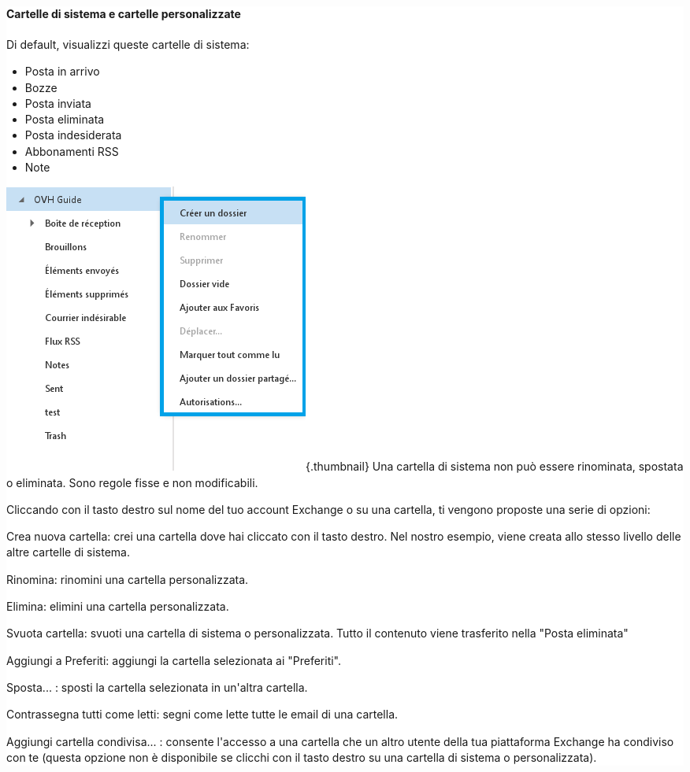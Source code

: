 
#### Cartelle di sistema e cartelle personalizzate
Di default, visualizzi queste cartelle di sistema:


- Posta in arrivo
- Bozze
- Posta inviata
- Posta eliminata
- Posta indesiderata
- Abbonamenti RSS
- Note



![](images/img_2912.jpg){.thumbnail}
Una cartella di sistema non può essere rinominata, spostata o eliminata. Sono regole fisse e non modificabili.

Cliccando con il tasto destro sul nome del tuo account Exchange o su una cartella, ti vengono proposte una serie di opzioni:

Crea nuova cartella: crei una cartella dove hai cliccato con il tasto destro. Nel nostro esempio, viene creata allo stesso livello delle altre cartelle di sistema.

Rinomina: rinomini una cartella personalizzata.

Elimina: elimini una cartella personalizzata.

Svuota cartella: svuoti una cartella di sistema o personalizzata. Tutto il contenuto viene trasferito nella "Posta eliminata"

Aggiungi a Preferiti: aggiungi la cartella selezionata ai "Preferiti".

Sposta... : sposti la cartella selezionata in un'altra cartella.

Contrassegna tutti come letti: segni come lette tutte le email di una cartella.

Aggiungi cartella condivisa... :  consente l'accesso a una cartella che un altro utente della tua piattaforma Exchange ha condiviso con te (questa opzione non è disponibile se clicchi con il tasto destro su una cartella di sistema o personalizzata).
